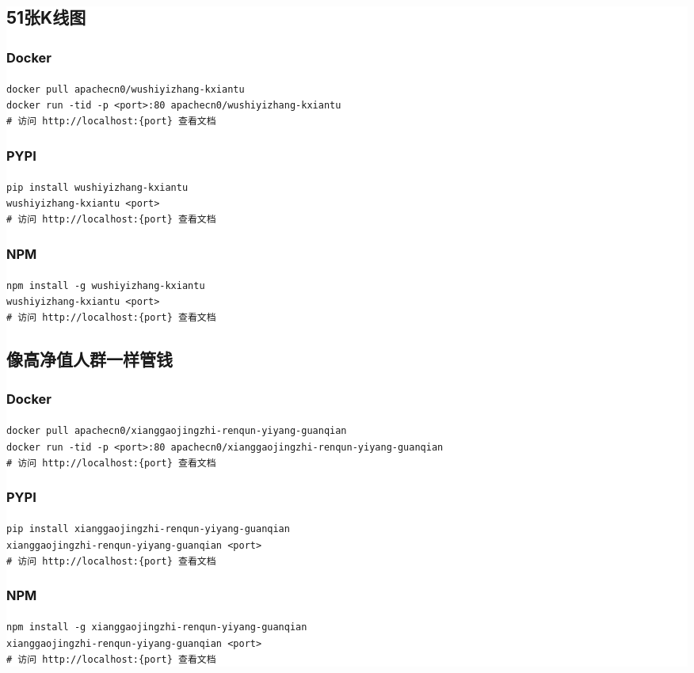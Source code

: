 ## 51张K线图


### Docker

```
docker pull apachecn0/wushiyizhang-kxiantu
docker run -tid -p <port>:80 apachecn0/wushiyizhang-kxiantu
# 访问 http://localhost:{port} 查看文档
```

### PYPI

```
pip install wushiyizhang-kxiantu
wushiyizhang-kxiantu <port>
# 访问 http://localhost:{port} 查看文档
```

### NPM

```
npm install -g wushiyizhang-kxiantu
wushiyizhang-kxiantu <port>
# 访问 http://localhost:{port} 查看文档
```

## 像高净值人群一样管钱


### Docker

```
docker pull apachecn0/xianggaojingzhi-renqun-yiyang-guanqian
docker run -tid -p <port>:80 apachecn0/xianggaojingzhi-renqun-yiyang-guanqian
# 访问 http://localhost:{port} 查看文档
```

### PYPI

```
pip install xianggaojingzhi-renqun-yiyang-guanqian
xianggaojingzhi-renqun-yiyang-guanqian <port>
# 访问 http://localhost:{port} 查看文档
```

### NPM

```
npm install -g xianggaojingzhi-renqun-yiyang-guanqian
xianggaojingzhi-renqun-yiyang-guanqian <port>
# 访问 http://localhost:{port} 查看文档
```
